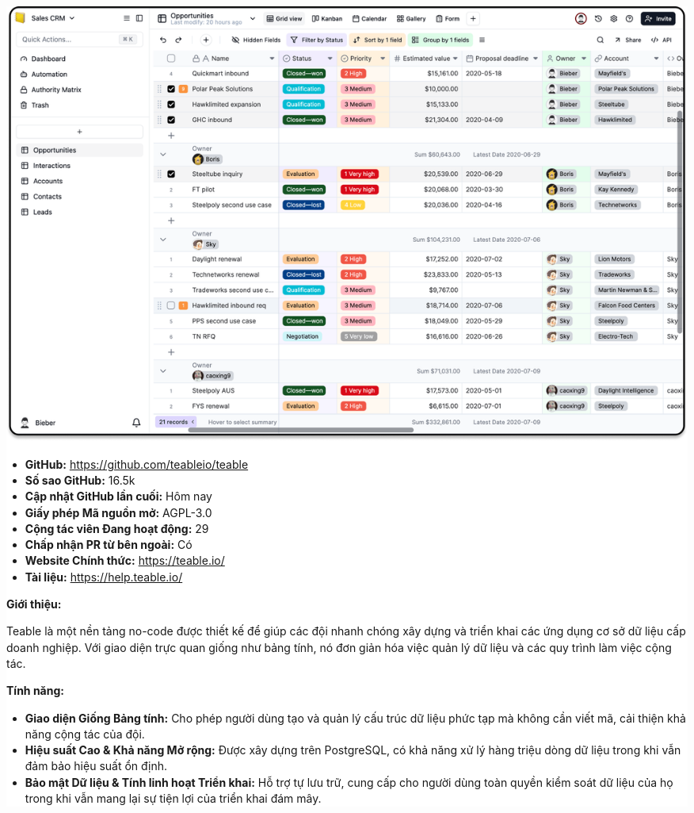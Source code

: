 ![alt text](image-3.png)

*   **GitHub:** https://github.com/teableio/teable
*   **Số sao GitHub:** 16.5k
*   **Cập nhật GitHub lần cuối:** Hôm nay
*   **Giấy phép Mã nguồn mở:** AGPL-3.0
*   **Cộng tác viên Đang hoạt động:** 29
*   **Chấp nhận PR từ bên ngoài:** Có
*   **Website Chính thức:** https://teable.io/
*   **Tài liệu:** https://help.teable.io/

**Giới thiệu:**

Teable là một nền tảng no-code được thiết kế để giúp các đội nhanh chóng xây dựng và triển khai các ứng dụng cơ sở dữ liệu cấp doanh nghiệp. Với giao diện trực quan giống như bảng tính, nó đơn giản hóa việc quản lý dữ liệu và các quy trình làm việc cộng tác.

**Tính năng:**

*   **Giao diện Giống Bảng tính:** Cho phép người dùng tạo và quản lý cấu trúc dữ liệu phức tạp mà không cần viết mã, cải thiện khả năng cộng tác của đội.
*   **Hiệu suất Cao & Khả năng Mở rộng:** Được xây dựng trên PostgreSQL, có khả năng xử lý hàng triệu dòng dữ liệu trong khi vẫn đảm bảo hiệu suất ổn định.
*   **Bảo mật Dữ liệu & Tính linh hoạt Triển khai:** Hỗ trợ tự lưu trữ, cung cấp cho người dùng toàn quyền kiểm soát dữ liệu của họ trong khi vẫn mang lại sự tiện lợi của triển khai đám mây.
